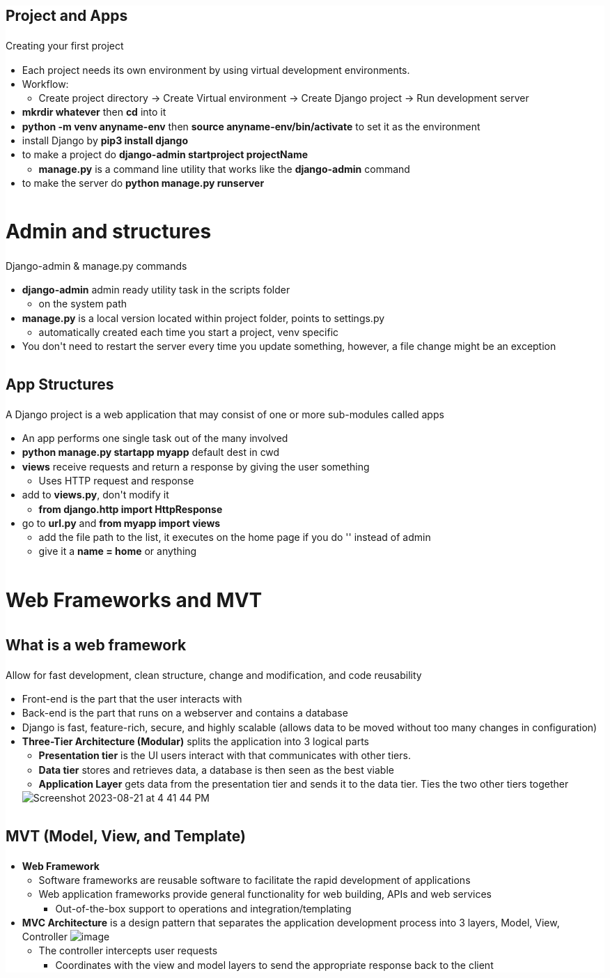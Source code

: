 ## Project and Apps
Creating your first project
- Each project needs its own environment by using virtual development environments.
- Workflow:
  - Create project directory -> Create Virtual environment -> Create Django project -> Run development server
- **mkrdir whatever** then **cd** into it
- **python -m venv anyname-env** then **source anyname-env/bin/activate** to set it as the environment
- install Django by **pip3 install django**
- to make a project do **django-admin startproject projectName**
  - **manage.py** is a command line utility that works like the **django-admin** command
- to make the server do **python manage.py runserver**
# Admin and structures
Django-admin & manage.py commands
- **django-admin** admin ready utility task in the scripts folder
  - on the system path
- **manage.py** is a local version located within project folder, points to settings.py
  - automatically created each time you start a project, venv specific
- You don't need to restart the server every time you update something, however, a file change might be an exception
## App Structures
A Django project is a web application that may consist of one or more sub-modules called apps
- An app performs one single task out of the many involved
- **python manage.py startapp myapp** default dest in cwd
- **views** receive requests and return a response by giving the user something
  - Uses HTTP request and response
- add to **views.py**, don't modify it
  - **from django.http import HttpResponse**
- go to **url.py** and **from myapp import views**
  - add the file path to the list, it executes on the home page if you do '' instead of admin
  - give it a **name = home** or anything
# Web Frameworks and MVT
## What is a web framework
Allow for fast development, clean structure, change and modification, and code reusability
- Front-end is the part that the user interacts with
- Back-end is the part that runs on a webserver and contains a database
- Django is fast, feature-rich, secure, and highly scalable (allows data to be moved without too many changes in configuration)
- **Three-Tier Architecture (Modular)** splits the application into 3 logical parts
  - **Presentation tier** is the UI users interact with that communicates with other tiers.
  - **Data tier** stores and retrieves data, a database is then seen as the best viable
  - **Application Layer** gets data from the presentation tier and sends it to the data tier. Ties the two other tiers together
  <img width="843" alt="Screenshot 2023-08-21 at 4 41 44 PM" src="https://github.com/pabloisaiahs/meta-back-end-certificate/assets/85268281/32638e46-1e93-405d-8fe6-b07573405e89">
## MVT (Model, View, and Template)
- **Web Framework**
  - Software frameworks are reusable software to facilitate the rapid development of applications
  - Web application frameworks provide general functionality for web building, APIs and web services
      - Out-of-the-box support to operations and integration/templating
- **MVC Architecture** is a design pattern that separates the application development process into 3 layers, Model, View, Controller
  ![image](https://github.com/pabloisaiahs/meta-back-end-certificate/assets/85268281/ecdaf1ef-a50f-47f9-b2c0-8bcc17bb05ca)
  - The controller intercepts user requests
    - Coordinates with the view and model layers to send the appropriate response back to the client
